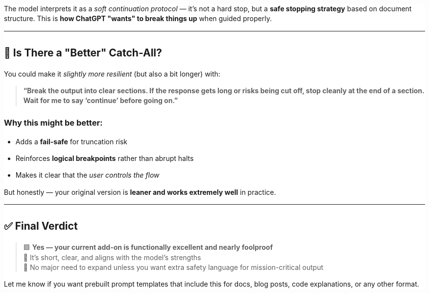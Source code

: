 The model interprets it as a _soft continuation protocol_ — it’s not a hard stop, but a **safe stopping strategy** based on document structure. This is **how ChatGPT "wants" to break things up** when guided properly.

---

## 🤔 Is There a "Better" Catch-All?

You could make it _slightly more resilient_ (but also a bit longer) with:

> **“Break the output into clear sections. If the response gets long or risks being cut off, stop cleanly at the end of a section. Wait for me to say ‘continue’ before going on.”**

### Why this might be better:

- Adds a **fail-safe** for truncation risk
    
- Reinforces **logical breakpoints** rather than abrupt halts
    
- Makes it clear that the _user controls the flow_
    

But honestly — your original version is **leaner and works extremely well** in practice.

---

## ✅ Final Verdict

> 🟩 **Yes — your current add-on is functionally excellent and nearly foolproof**  
> 🧩 It’s short, clear, and aligns with the model’s strengths  
> 🧠 No major need to expand unless you want extra safety language for mission-critical output

Let me know if you want prebuilt prompt templates that include this for docs, blog posts, code explanations, or any other format.
